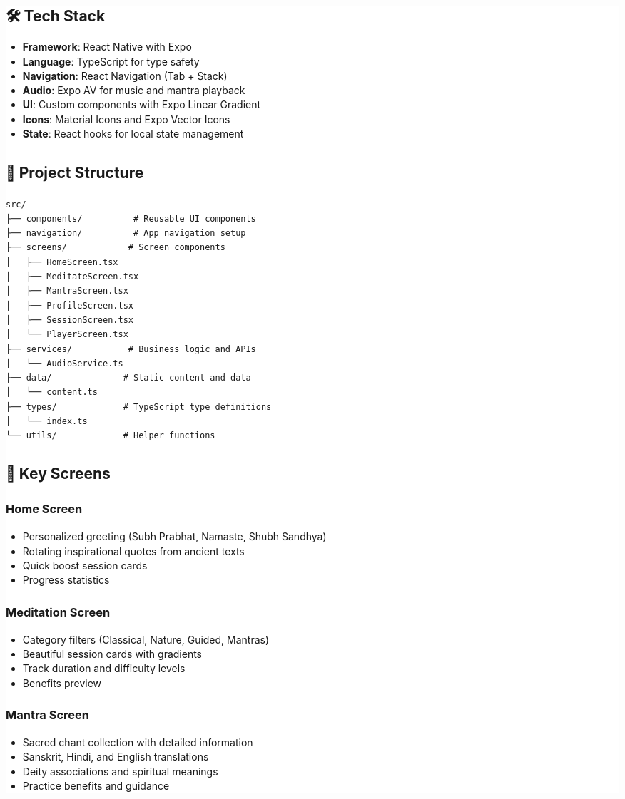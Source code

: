 ## 🛠️ Tech Stack

- **Framework**: React Native with Expo
- **Language**: TypeScript for type safety
- **Navigation**: React Navigation (Tab + Stack)
- **Audio**: Expo AV for music and mantra playback
- **UI**: Custom components with Expo Linear Gradient
- **Icons**: Material Icons and Expo Vector Icons
- **State**: React hooks for local state management

## 📂 Project Structure

```
src/
├── components/          # Reusable UI components
├── navigation/          # App navigation setup
├── screens/            # Screen components
│   ├── HomeScreen.tsx
│   ├── MeditateScreen.tsx
│   ├── MantraScreen.tsx
│   ├── ProfileScreen.tsx
│   ├── SessionScreen.tsx
│   └── PlayerScreen.tsx
├── services/           # Business logic and APIs
│   └── AudioService.ts
├── data/              # Static content and data
│   └── content.ts
├── types/             # TypeScript type definitions
│   └── index.ts
└── utils/             # Helper functions
```

## 🌟 Key Screens

### Home Screen
- Personalized greeting (Subh Prabhat, Namaste, Shubh Sandhya)
- Rotating inspirational quotes from ancient texts
- Quick boost session cards
- Progress statistics

### Meditation Screen
- Category filters (Classical, Nature, Guided, Mantras)
- Beautiful session cards with gradients
- Track duration and difficulty levels
- Benefits preview

### Mantra Screen
- Sacred chant collection with detailed information
- Sanskrit, Hindi, and English translations
- Deity associations and spiritual meanings
- Practice benefits and guidance
